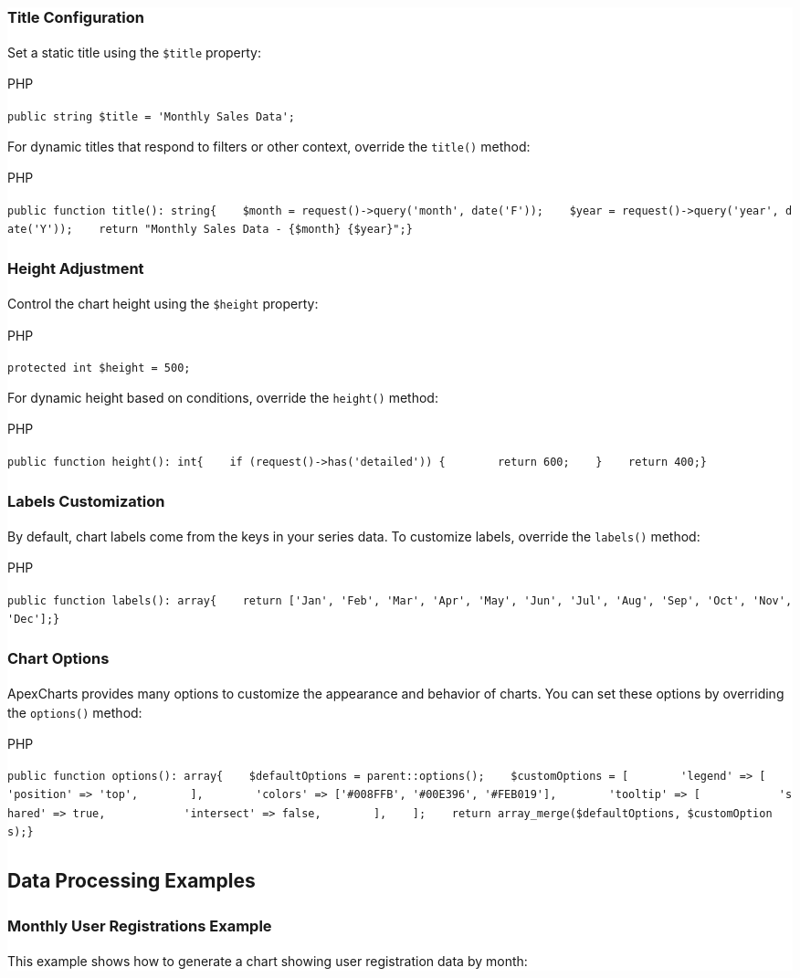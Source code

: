### Title Configuration

Set a static title using the `$title` property:

PHP

    public string $title = 'Monthly Sales Data';

For dynamic titles that respond to filters or other context, override the `title()` method:

PHP

    public function title(): string{    $month = request()->query('month', date('F'));    $year = request()->query('year', date('Y'));    return "Monthly Sales Data - {$month} {$year}";}

### Height Adjustment

Control the chart height using the `$height` property:

PHP

    protected int $height = 500;

For dynamic height based on conditions, override the `height()` method:

PHP

    public function height(): int{    if (request()->has('detailed')) {        return 600;    }    return 400;}

### Labels Customization

By default, chart labels come from the keys in your series data. To customize labels, override the `labels()` method:

PHP

    public function labels(): array{    return ['Jan', 'Feb', 'Mar', 'Apr', 'May', 'Jun', 'Jul', 'Aug', 'Sep', 'Oct', 'Nov', 'Dec'];}

### Chart Options

ApexCharts provides many options to customize the appearance and behavior of charts. You can set these options by overriding the `options()` method:

PHP

    public function options(): array{    $defaultOptions = parent::options();    $customOptions = [        'legend' => [            'position' => 'top',        ],        'colors' => ['#008FFB', '#00E396', '#FEB019'],        'tooltip' => [            'shared' => true,            'intersect' => false,        ],    ];    return array_merge($defaultOptions, $customOptions);}

Data Processing Examples
------------------------

### Monthly User Registrations Example

This example shows how to generate a chart showing user registration data by month:

